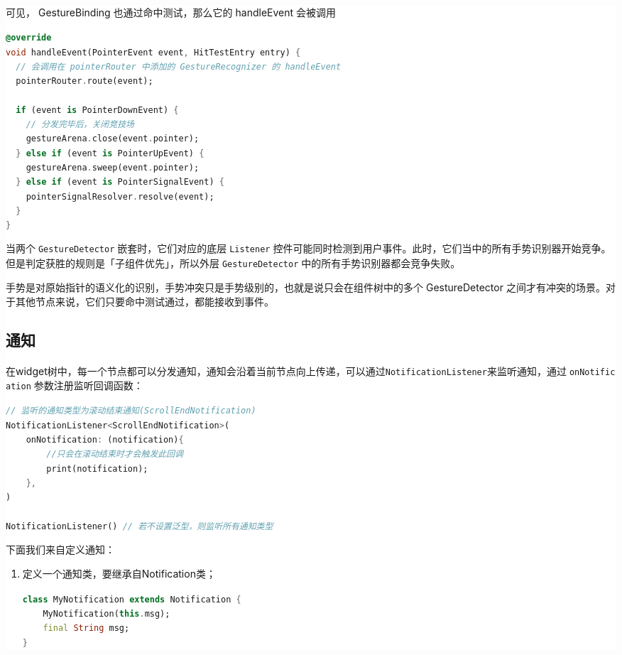 可见， GestureBinding 也通过命中测试，那么它的 handleEvent 会被调用

~~~dart
@override 
void handleEvent(PointerEvent event, HitTestEntry entry) {
  // 会调用在 pointerRouter 中添加的 GestureRecognizer 的 handleEvent
  pointerRouter.route(event);
    
  if (event is PointerDownEvent) {
    // 分发完毕后，关闭竞技场
    gestureArena.close(event.pointer);
  } else if (event is PointerUpEvent) {
    gestureArena.sweep(event.pointer);
  } else if (event is PointerSignalEvent) {
    pointerSignalResolver.resolve(event);
  }
}
~~~



当两个 `GestureDetector` 嵌套时，它们对应的底层 `Listener` 控件可能同时检测到用户事件。此时，它们当中的所有手势识别器开始竞争。但是判定获胜的规则是「子组件优先」，所以外层 `GestureDetector` 中的所有手势识别器都会竞争失败。

手势是对原始指针的语义化的识别，手势冲突只是手势级别的，也就是说只会在组件树中的多个 GestureDetector 之间才有冲突的场景。对于其他节点来说，它们只要命中测试通过，都能接收到事件。



## 通知

在widget树中，每一个节点都可以分发通知，通知会沿着当前节点向上传递，可以通过`NotificationListener`来监听通知，通过 `onNotification` 参数注册监听回调函数：

~~~dart
// 监听的通知类型为滚动结束通知(ScrollEndNotification)
NotificationListener<ScrollEndNotification>(
    onNotification: (notification){
        //只会在滚动结束时才会触发此回调
        print(notification);
    },
)
    
NotificationListener() // 若不设置泛型，则监听所有通知类型
~~~



下面我们来自定义通知：

1. 定义一个通知类，要继承自Notification类；

   ~~~dart
   class MyNotification extends Notification {
       MyNotification(this.msg);
       final String msg;
   }
   ~~~
